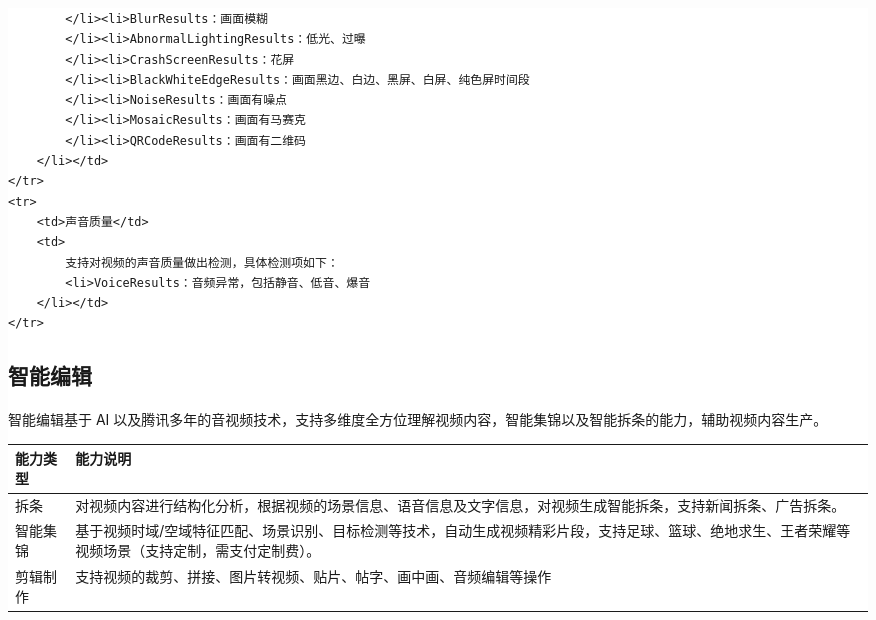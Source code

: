             </li><li>BlurResults：画面模糊
            </li><li>AbnormalLightingResults：低光、过曝
            </li><li>CrashScreenResults：花屏
            </li><li>BlackWhiteEdgeResults：画面黑边、白边、黑屏、白屏、纯色屏时间段
            </li><li>NoiseResults：画面有噪点
            </li><li>MosaicResults：画面有马赛克
            </li><li>QRCodeResults：画面有二维码
        </li></td>
    </tr>
    <tr>
        <td>声音质量</td>
        <td>
            支持对视频的声音质量做出检测，具体检测项如下：
            <li>VoiceResults：音频异常，包括静音、低音、爆音
        </li></td>
    </tr>
</tbody></table>


## 智能编辑[](id:edit)
智能编辑基于 AI 以及腾讯多年的音视频技术，支持多维度全方位理解视频内容，智能集锦以及智能拆条的能力，辅助视频内容生产。

| 能力类型 | 能力说明                                                     |
| :------- | :----------------------------------------------------------- |
| 拆条     | 对视频内容进行结构化分析，根据视频的场景信息、语音信息及文字信息，对视频生成智能拆条，支持新闻拆条、广告拆条。 |
| 智能集锦 | 基于视频时域/空域特征匹配、场景识别、目标检测等技术，自动生成视频精彩片段，支持足球、篮球、绝地求生、王者荣耀等视频场景（支持定制，需支付定制费）。 |
| 剪辑制作 | 支持视频的裁剪、拼接、图片转视频、贴片、帖字、画中画、音频编辑等操作 |

